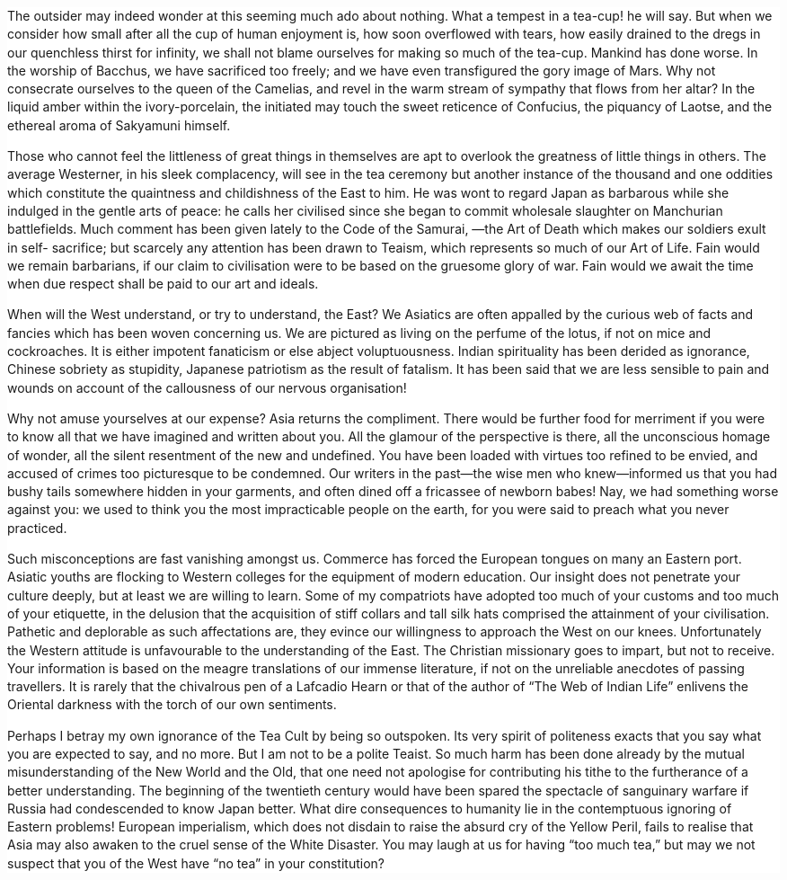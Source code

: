 The outsider may indeed wonder at this seeming much ado about nothing. What a tempest in a tea-cup! he will say. But when we consider how small after all the cup of human enjoyment is, how soon overflowed with tears, how easily drained to the dregs in our quenchless thirst for infinity, we shall not blame ourselves for making so much of the tea-cup. Mankind has done worse. In the worship of Bacchus, we have sacrificed too freely; and we have even transfigured the gory image of Mars. Why not consecrate ourselves to the queen of the Camelias, and revel in the warm stream of sympathy that flows from her altar? In the liquid amber within the ivory-porcelain, the initiated may touch the sweet reticence of Confucius, the piquancy of Laotse, and the ethereal aroma of Sakyamuni himself.

Those who cannot feel the littleness of great things in themselves are apt to overlook the greatness of little things in others. The average Westerner, in his sleek complacency, will see in the tea ceremony but another instance of the thousand and one oddities which constitute the quaintness and childishness of the East to him. He was wont to regard Japan as barbarous while she indulged in the gentle arts of peace: he calls her civilised since she began to commit wholesale slaughter on Manchurian battlefields. Much comment has been given lately to the Code of the Samurai, —the Art of Death which makes our soldiers exult in self- sacrifice; but scarcely any attention has been drawn to Teaism, which represents so much of our Art of Life. Fain would we remain barbarians, if our claim to civilisation were to be based on the gruesome glory of war. Fain would we await the time when due respect shall be paid to our art and ideals.

When will the West understand, or try to understand, the East? We Asiatics are often appalled by the curious web of facts and fancies which has been woven concerning us. We are pictured as living on the perfume of the lotus, if not on mice and cockroaches. It is either impotent fanaticism or else abject voluptuousness. Indian spirituality has been derided as ignorance, Chinese sobriety as stupidity, Japanese patriotism as the result of fatalism. It has been said that we are less sensible to pain and wounds on account of the callousness of our nervous organisation!

Why not amuse yourselves at our expense? Asia returns the compliment. There would be further food for merriment if you were to know all that we have imagined and written about you. All the glamour of the perspective is there, all the unconscious homage of wonder, all the silent resentment of the new and undefined. You have been loaded with virtues too refined to be envied, and accused of crimes too picturesque to be condemned. Our writers in the past—the wise men who knew—informed us that you had bushy tails somewhere hidden in your garments, and often dined off a fricassee of newborn babes! Nay, we had something worse against you: we used to think you the most impracticable people on the earth, for you were said to preach what you never practiced.

Such misconceptions are fast vanishing amongst us. Commerce has forced the European tongues on many an Eastern port. Asiatic youths are flocking to Western colleges for the equipment of modern education. Our insight does not penetrate your culture deeply, but at least we are willing to learn. Some of my compatriots have adopted too much of your customs and too much of your etiquette, in the delusion that the acquisition of stiff collars and tall silk hats comprised the attainment of your civilisation. Pathetic and deplorable as such affectations are, they evince our willingness to approach the West on our knees. Unfortunately the Western attitude is unfavourable to the understanding of the East. The Christian missionary goes to impart, but not to receive. Your information is based on the meagre translations of our immense literature, if not on the unreliable anecdotes of passing travellers. It is rarely that the chivalrous pen of a Lafcadio Hearn or that of the author of “The Web of Indian Life” enlivens the Oriental darkness with the torch of our own sentiments.

Perhaps I betray my own ignorance of the Tea Cult by being so outspoken. Its very spirit of politeness exacts that you say what you are expected to say, and no more. But I am not to be a polite Teaist. So much harm has been done already by the mutual misunderstanding of the New World and the Old, that one need not apologise for contributing his tithe to the furtherance of a better understanding. The beginning of the twentieth century would have been spared the spectacle of sanguinary warfare if Russia had condescended to know Japan better. What dire consequences to humanity lie in the contemptuous ignoring of Eastern problems! European imperialism, which does not disdain to raise the absurd cry of the Yellow Peril, fails to realise that Asia may also awaken to the cruel sense of the White Disaster. You may laugh at us for having “too much tea,” but may we not suspect that you of the West have “no tea” in your constitution?
